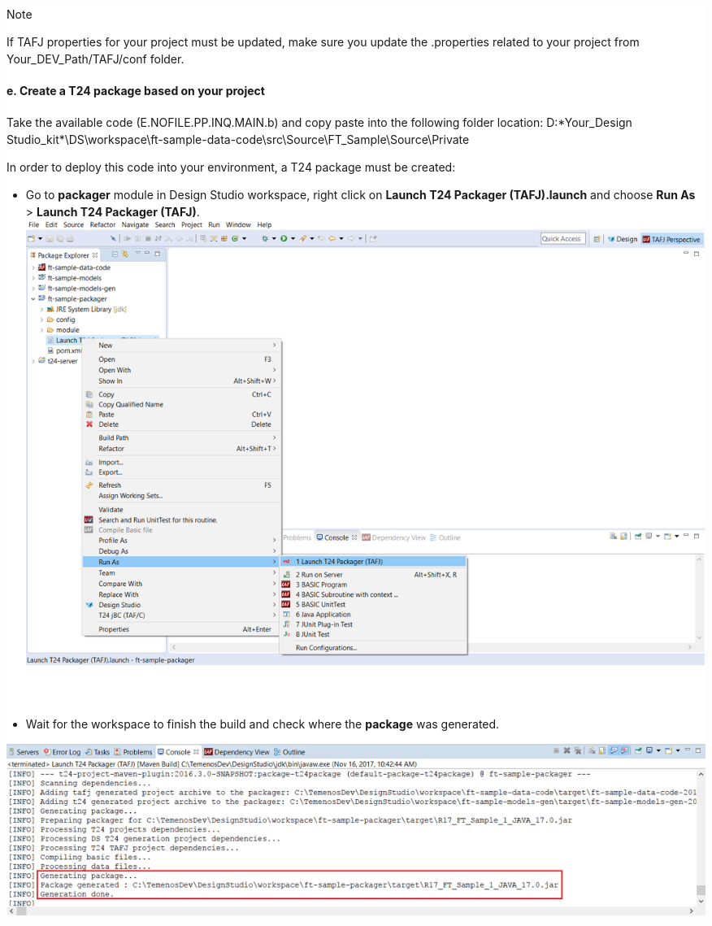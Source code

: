 > [!Note]
> If TAFJ properties for your project must be updated, make sure you update the .properties related to your project from Your_DEV_Path/TAFJ/conf folder.

#### e. Create a T24 package based on your project ####

Take the available code (E.NOFILE.PP.INQ.MAIN.b) and copy paste into the following folder location: D:\*Your_Design Studio_kit*\DS\workspace\ft-sample-data-code\src\Source\FT_Sample\Source\Private

In order to deploy this code into your environment, a T24 package must be created:
 - Go to **packager** module in Design Studio workspace, right click on **Launch T24 Packager (TAFJ).launch** and choose **Run As** > **Launch T24 Packager (TAFJ)**.
![build-project](./images/build-project.png)
<br>

 - Wait for the workspace to finish the build and check where the **package** was generated.

![check build success](./images/check-build-success.png)
<br>
